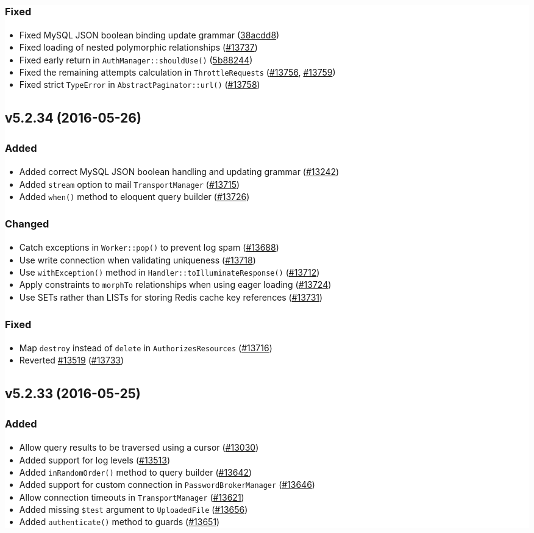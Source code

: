 ### Fixed
- Fixed MySQL JSON boolean binding update grammar ([38acdd8](https://github.com/laravel/framework/commit/38acdd807faec4b85fd47051341ccaf666499551))
- Fixed loading of nested polymorphic relationships ([#13737](https://github.com/laravel/framework/pull/13737))
- Fixed early return in `AuthManager::shouldUse()` ([5b88244](https://github.com/laravel/framework/commit/5b88244c0afd5febe9f54e8544b0870b55ef6cfd))
- Fixed the remaining attempts calculation in `ThrottleRequests` ([#13756](https://github.com/laravel/framework/pull/13756), [#13759](https://github.com/laravel/framework/pull/13759))
- Fixed strict `TypeError` in `AbstractPaginator::url()` ([#13758](https://github.com/laravel/framework/pull/13758))

## v5.2.34 (2016-05-26)

### Added
- Added correct MySQL JSON boolean handling and updating grammar ([#13242](https://github.com/laravel/framework/pull/13242))
- Added `stream` option to mail `TransportManager` ([#13715](https://github.com/laravel/framework/pull/13715))
- Added `when()` method to eloquent query builder ([#13726](https://github.com/laravel/framework/pull/13726))

### Changed
- Catch exceptions in `Worker::pop()` to prevent log spam ([#13688](https://github.com/laravel/framework/pull/13688))
- Use write connection when validating uniqueness ([#13718](https://github.com/laravel/framework/pull/13718))
- Use `withException()` method in `Handler::toIlluminateResponse()` ([#13712](https://github.com/laravel/framework/pull/13712))
- Apply constraints to `morphTo` relationships when using eager loading ([#13724](https://github.com/laravel/framework/pull/13724))
- Use SETs rather than LISTs for storing Redis cache key references ([#13731](https://github.com/laravel/framework/pull/13731))

### Fixed
- Map `destroy` instead of `delete` in `AuthorizesResources` ([#13716](https://github.com/laravel/framework/pull/13716))
- Reverted [#13519](https://github.com/laravel/framework/pull/13519) ([#13733](https://github.com/laravel/framework/pull/13733))


## v5.2.33 (2016-05-25)

### Added
- Allow query results to be traversed using a cursor ([#13030](https://github.com/laravel/framework/pull/13030))
- Added support for log levels ([#13513](https://github.com/laravel/framework/pull/13513))
- Added `inRandomOrder()` method to query builder ([#13642](https://github.com/laravel/framework/pull/13642))
- Added support for custom connection in `PasswordBrokerManager` ([#13646](https://github.com/laravel/framework/pull/13646))
- Allow connection timeouts in `TransportManager` ([#13621](https://github.com/laravel/framework/pull/13621))
- Added missing `$test` argument to `UploadedFile` ([#13656](https://github.com/laravel/framework/pull/13656))
- Added `authenticate()` method to guards ([#13651](https://github.com/laravel/framework/pull/13651))
